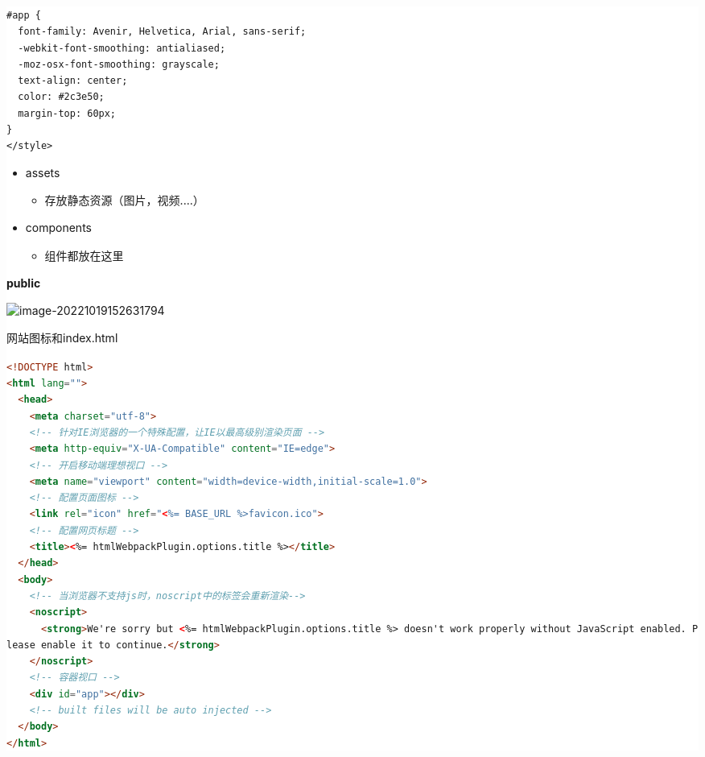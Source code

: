  ```vue
  #app {
    font-family: Avenir, Helvetica, Arial, sans-serif;
    -webkit-font-smoothing: antialiased;
    -moz-osx-font-smoothing: grayscale;
    text-align: center;
    color: #2c3e50;
    margin-top: 60px;
  }
  </style>
  ```
  
  
  
- assets
  
  - 存放静态资源（图片，视频....）
  
- components
  
  - 组件都放在这里



**public**

![image-20221019152631794](C:\Users\pxy\Desktop\学习笔记\vue\img\vue脚手架public.png)

网站图标和index.html

```html
<!DOCTYPE html>
<html lang="">
  <head>
    <meta charset="utf-8">
    <!-- 针对IE浏览器的一个特殊配置，让IE以最高级别渲染页面 -->
    <meta http-equiv="X-UA-Compatible" content="IE=edge">
    <!-- 开启移动端理想视口 -->
    <meta name="viewport" content="width=device-width,initial-scale=1.0">
    <!-- 配置页面图标 -->
    <link rel="icon" href="<%= BASE_URL %>favicon.ico">
    <!-- 配置网页标题 -->
    <title><%= htmlWebpackPlugin.options.title %></title>
  </head>
  <body>
    <!-- 当浏览器不支持js时，noscript中的标签会重新渲染-->
    <noscript>
      <strong>We're sorry but <%= htmlWebpackPlugin.options.title %> doesn't work properly without JavaScript enabled. Please enable it to continue.</strong>
    </noscript>
    <!-- 容器视口 -->
    <div id="app"></div>
    <!-- built files will be auto injected -->
  </body>
</html>

```
